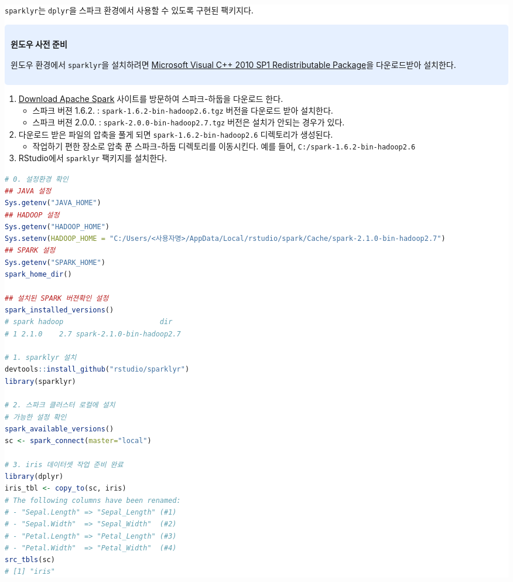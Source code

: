 [^sparklyr-windows]: [Running Apache Spark with sparklyr and R in Windows](http://yokekeong.com/running-apache-spark-with-sparklyr-and-r-in-windows/)

`sparklyr`는 `dplyr`을 스파크 환경에서 사용할 수 있도록 구현된 팩키지다.

<style>
div.blue { background-color:#e6f0ff; border-radius: 5px; padding: 10px;}
</style>
<div class = "blue">

**윈도우 사전 준비**

윈도우 환경에서 `sparklyr`을 설치하려면 [Microsoft Visual C++ 2010 SP1 Redistributable Package](https://www.microsoft.com/en-us/download/details.aspx?id=13523)을 다운로드받아 
설치한다.

</div>


1. [Download Apache Spark](http://spark.apache.org/downloads.html) 사이트를 방문하여 스파크-하둡을 다운로드 한다.
    * 스파크 버젼 1.6.2. : `spark-1.6.2-bin-hadoop2.6.tgz` 버전을 다운로드 받아 설치한다.
    * 스파크 버젼 2.0.0. : `spark-2.0.0-bin-hadoop2.7.tgz` 버전은 설치가 안되는 경우가 있다.
1. 다운로드 받은 파일의 압축을 풀게 되면 `spark-1.6.2-bin-hadoop2.6` 디렉토리가 생성된다.
    * 작업하기 편한 장소로 압축 푼 스파크-하둡 디렉토리를 이동시킨다. 예를 들어, `C:/spark-1.6.2-bin-hadoop2.6`
1. RStudio에서 `sparklyr` 팩키지를 설치한다.



```r
# 0. 설정환경 확인
## JAVA 설정
Sys.getenv("JAVA_HOME")
## HADOOP 설정
Sys.getenv("HADOOP_HOME")
Sys.setenv(HADOOP_HOME = "C:/Users/<사용자명>/AppData/Local/rstudio/spark/Cache/spark-2.1.0-bin-hadoop2.7")
## SPARK 설정
Sys.getenv("SPARK_HOME")
spark_home_dir()

## 설치된 SPARK 버젼확인 설정
spark_installed_versions()
# spark hadoop                       dir
# 1 2.1.0    2.7 spark-2.1.0-bin-hadoop2.7

# 1. sparklyr 설치
devtools::install_github("rstudio/sparklyr")
library(sparklyr)

# 2. 스파크 클러스터 로컬에 설치 
# 가능한 설정 확인
spark_available_versions()
sc <- spark_connect(master="local")

# 3. iris 데이터셋 작업 준비 완료
library(dplyr)
iris_tbl <- copy_to(sc, iris)
# The following columns have been renamed:
# - "Sepal.Length" => "Sepal_Length" (#1)
# - "Sepal.Width"  => "Sepal_Width"  (#2)
# - "Petal.Length" => "Petal_Length" (#3)
# - "Petal.Width"  => "Petal_Width"  (#4)
src_tbls(sc)
# [1] "iris"
```


[^sparklyr]: [sparklyr — R interface for Apache Spark](http://spark.rstudio.com/)
[^install-jdk-on-mac-osx]: [MAC OS X 에 JDK 설치하는 방법](http://ishappy.tistory.com/entry/MAC-OS-X-에-JDK-설치하는-방법)
[^konlp-error]: [KoNLP에서 아래와 같은 에러가 나올 경우 대처 방법](http://freesearch.pe.kr/archives/3081)
[^ec2-standalone-ec2]: [Using Spark Standalone Mode and S3](https://spark.rstudio.com/example-s3.html)
[^aws-ubuntu-java]: [How To Install Java with Apt-Get on Ubuntu 16.04](https://www.digitalocean.com/community/tutorials/how-to-install-java-with-apt-get-on-ubuntu-16-04)
[^java-home]: [How to set JAVA_HOME in Linux for all users](https://stackoverflow.com/questions/24641536/how-to-set-java-home-in-linux-for-all-users)
[^ec2-instance-info]: [EC2Instances.info - Easy Amazon EC2 Instance Comparison](http://www.ec2instances.info/)